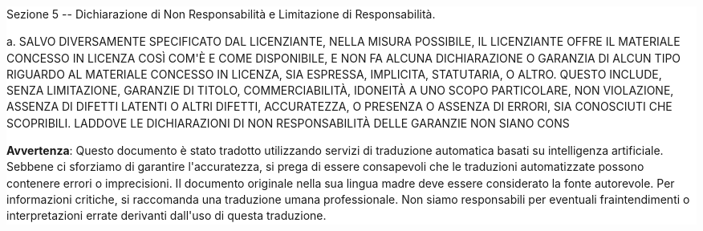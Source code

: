 Sezione 5 -- Dichiarazione di Non Responsabilità e Limitazione di Responsabilità.

  a. SALVO DIVERSAMENTE SPECIFICATO DAL LICENZIANTE, NELLA
     MISURA POSSIBILE, IL LICENZIANTE OFFRE IL MATERIALE CONCESSO IN LICENZA
     COSÌ COM'È E COME DISPONIBILE, E NON FA ALCUNA DICHIARAZIONE O GARANZIA DI
     ALCUN TIPO RIGUARDO AL MATERIALE CONCESSO IN LICENZA, SIA ESPRESSA,
     IMPLICITA, STATUTARIA, O ALTRO. QUESTO INCLUDE, SENZA LIMITAZIONE,
     GARANZIE DI TITOLO, COMMERCIABILITÀ, IDONEITÀ A UNO SCOPO PARTICOLARE,
     NON VIOLAZIONE, ASSENZA DI DIFETTI LATENTI O ALTRI DIFETTI,
     ACCURATEZZA, O PRESENZA O ASSENZA DI ERRORI, SIA CONOSCIUTI CHE
     SCOPRIBILI. LADDOVE LE DICHIARAZIONI DI NON RESPONSABILITÀ DELLE GARANZIE NON
     SIANO CONS

**Avvertenza**:
Questo documento è stato tradotto utilizzando servizi di traduzione automatica basati su intelligenza artificiale. Sebbene ci sforziamo di garantire l'accuratezza, si prega di essere consapevoli che le traduzioni automatizzate possono contenere errori o imprecisioni. Il documento originale nella sua lingua madre deve essere considerato la fonte autorevole. Per informazioni critiche, si raccomanda una traduzione umana professionale. Non siamo responsabili per eventuali fraintendimenti o interpretazioni errate derivanti dall'uso di questa traduzione.